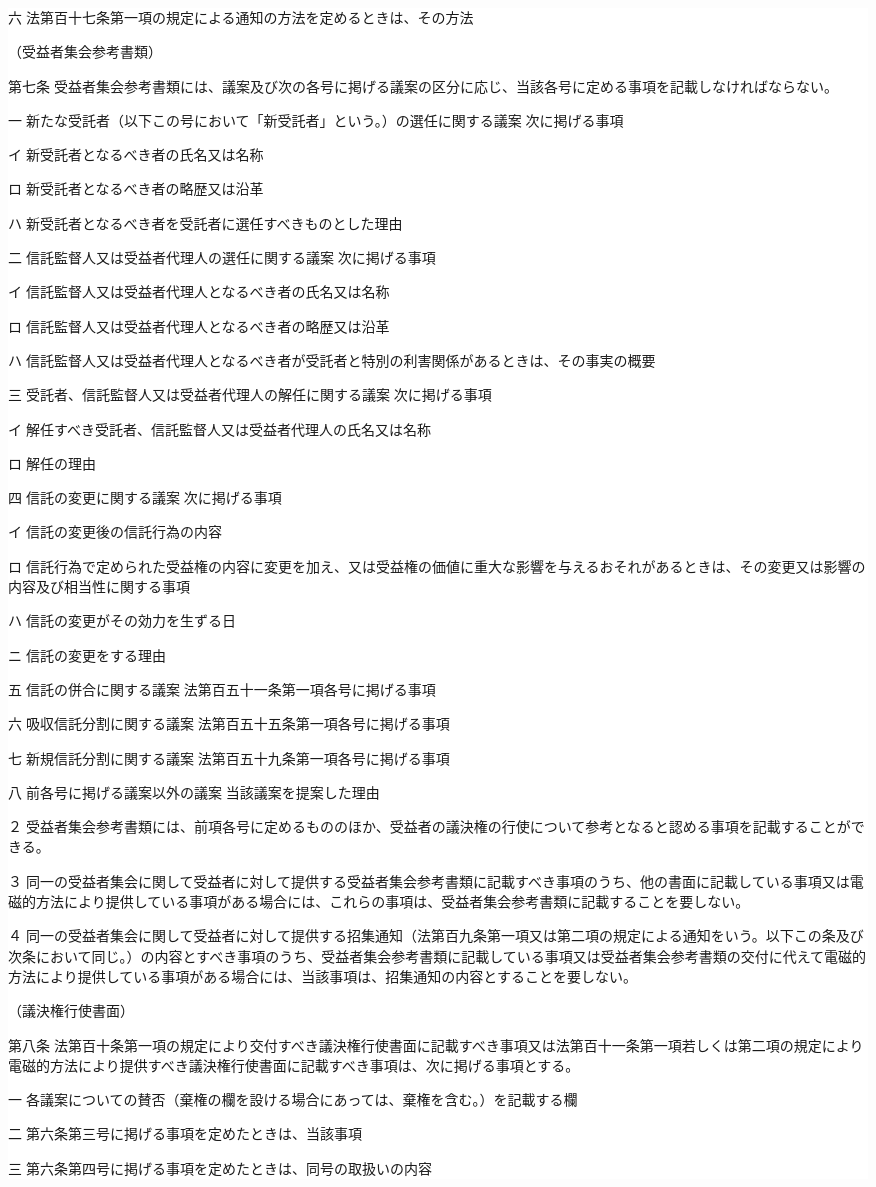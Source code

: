 六 法第百十七条第一項の規定による通知の方法を定めるときは、その方法

（受益者集会参考書類）

第七条 受益者集会参考書類には、議案及び次の各号に掲げる議案の区分に応じ、当該各号に定める事項を記載しなければならない。

一 新たな受託者（以下この号において「新受託者」という。）の選任に関する議案 次に掲げる事項

イ 新受託者となるべき者の氏名又は名称

ロ 新受託者となるべき者の略歴又は沿革

ハ 新受託者となるべき者を受託者に選任すべきものとした理由

二 信託監督人又は受益者代理人の選任に関する議案 次に掲げる事項

イ 信託監督人又は受益者代理人となるべき者の氏名又は名称

ロ 信託監督人又は受益者代理人となるべき者の略歴又は沿革

ハ 信託監督人又は受益者代理人となるべき者が受託者と特別の利害関係があるときは、その事実の概要

三 受託者、信託監督人又は受益者代理人の解任に関する議案 次に掲げる事項

イ 解任すべき受託者、信託監督人又は受益者代理人の氏名又は名称

ロ 解任の理由

四 信託の変更に関する議案 次に掲げる事項

イ 信託の変更後の信託行為の内容

ロ 信託行為で定められた受益権の内容に変更を加え、又は受益権の価値に重大な影響を与えるおそれがあるときは、その変更又は影響の内容及び相当性に関する事項

ハ 信託の変更がその効力を生ずる日

ニ 信託の変更をする理由

五 信託の併合に関する議案 法第百五十一条第一項各号に掲げる事項

六 吸収信託分割に関する議案 法第百五十五条第一項各号に掲げる事項

七 新規信託分割に関する議案 法第百五十九条第一項各号に掲げる事項

八 前各号に掲げる議案以外の議案 当該議案を提案した理由

２ 受益者集会参考書類には、前項各号に定めるもののほか、受益者の議決権の行使について参考となると認める事項を記載することができる。

３ 同一の受益者集会に関して受益者に対して提供する受益者集会参考書類に記載すべき事項のうち、他の書面に記載している事項又は電磁的方法により提供している事項がある場合には、これらの事項は、受益者集会参考書類に記載することを要しない。

４ 同一の受益者集会に関して受益者に対して提供する招集通知（法第百九条第一項又は第二項の規定による通知をいう。以下この条及び次条において同じ。）の内容とすべき事項のうち、受益者集会参考書類に記載している事項又は受益者集会参考書類の交付に代えて電磁的方法により提供している事項がある場合には、当該事項は、招集通知の内容とすることを要しない。

（議決権行使書面）

第八条 法第百十条第一項の規定により交付すべき議決権行使書面に記載すべき事項又は法第百十一条第一項若しくは第二項の規定により電磁的方法により提供すべき議決権行使書面に記載すべき事項は、次に掲げる事項とする。

一 各議案についての賛否（棄権の欄を設ける場合にあっては、棄権を含む。）を記載する欄

二 第六条第三号に掲げる事項を定めたときは、当該事項

三 第六条第四号に掲げる事項を定めたときは、同号の取扱いの内容
